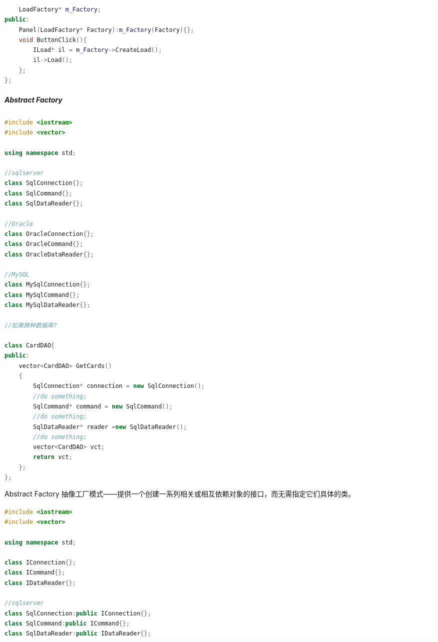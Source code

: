 ```c++
    LoadFactory* m_Factory;
public:
    Panel(LoadFactory* Factory):m_Factory(Factory){};
    void ButtonClick(){
        ILoad* il = m_Factory->CreateLoad();
        il->Load();
    };
};
```

##### Abstract Factory
```c++
#include <iostream>
#include <vector>

using namespace std;

//sqlserver
class SqlConnection{};
class SqlCommand{};
class SqlDataReader{};

//Oracle
class OracleConnection{};
class OracleCommand{};
class OracleDataReader{};

//MySQL
class MySqlConnection{};
class MySqlCommand{};
class MySqlDataReader{};

//如果换种数据库?

class CardDAO{
public:
    vector<CardDAO> GetCards()
    {
        SqlConnection* connection = new SqlConnection();
        //do something;
        SqlCommand* command = new SqlCommand();
        //do something;
        SqlDataReader* reader =new SqlDataReader();
        //do something;
        vector<CardDAO> vct;
        return vct;
    };
};
``` 
Abstract Factory 抽像工厂模式——提供一个创建一系列相关或相互依赖对象的接口，而无需指定它们具体的类。 
```c++
#include <iostream>
#include <vector>

using namespace std;

class IConnection{};
class ICommand{};
class IDataReader{};

//sqlserver
class SqlConnection:public IConnection{};
class SqlCommand:public ICommand{};
class SqlDataReader:public IDataReader{};
```